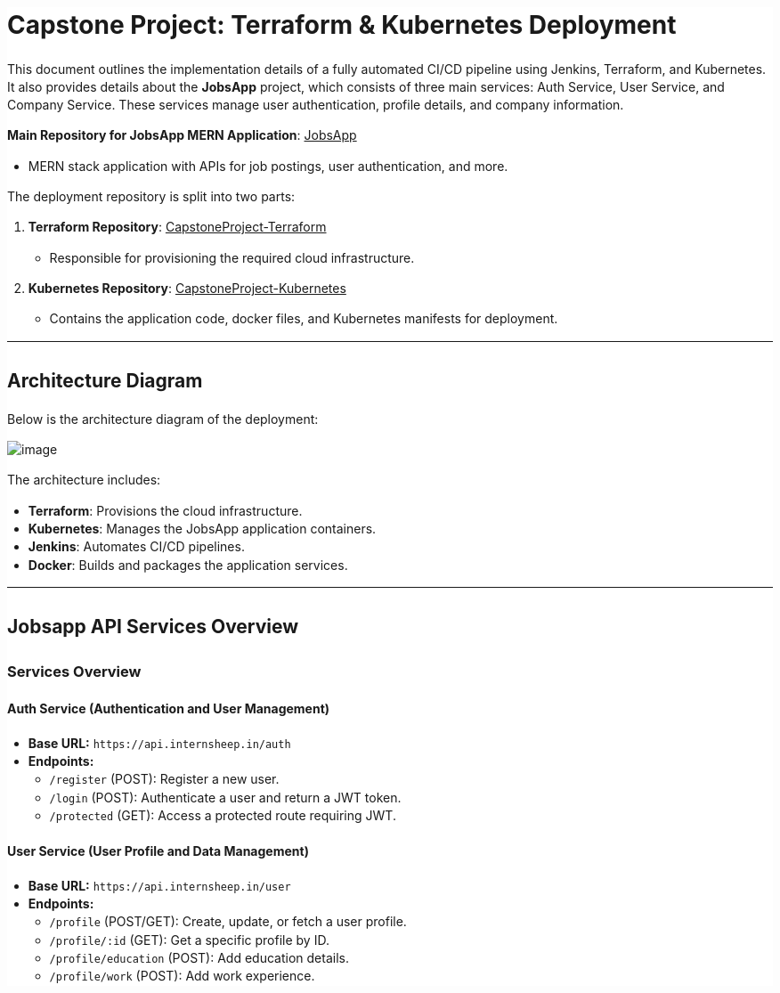 # Capstone Project: Terraform & Kubernetes Deployment

This document outlines the implementation details of a fully automated CI/CD pipeline using Jenkins, Terraform, and Kubernetes. It also provides details about the **JobsApp** project, which consists of three main services: Auth Service, User Service, and Company Service. These services manage user authentication, profile details, and company information.

**Main Repository for JobsApp MERN Application**: [JobsApp](https://github.com/UnpredictablePrashant/JobsApp)
   - MERN stack application with APIs for job postings, user authentication, and more.

The deployment repository is split into two parts:

1. **Terraform Repository**: [CapstoneProject-Terraform](https://github.com/arpit1605/CapstoneProject-Terraform.git)
   - Responsible for provisioning the required cloud infrastructure.

2. **Kubernetes Repository**: [CapstoneProject-Kubernetes](https://github.com/arpit1605/CapstoneProject-Kubernetes.git)
   - Contains the application code, docker files, and Kubernetes manifests for deployment.


---


## Architecture Diagram

Below is the architecture diagram of the deployment:

![image](https://github.com/user-attachments/assets/99d2ba68-70e8-44d8-8fd0-2371e3c620a2)


The architecture includes:
- **Terraform**: Provisions the cloud infrastructure.
- **Kubernetes**: Manages the JobsApp application containers.
- **Jenkins**: Automates CI/CD pipelines.
- **Docker**: Builds and packages the application services.

---

## Jobsapp API Services Overview

### Services Overview

#### **Auth Service** (Authentication and User Management)
- **Base URL:** `https://api.internsheep.in/auth`
- **Endpoints:**
  - `/register` (POST): Register a new user.
  - `/login` (POST): Authenticate a user and return a JWT token.
  - `/protected` (GET): Access a protected route requiring JWT.

#### **User Service** (User Profile and Data Management)
- **Base URL:** `https://api.internsheep.in/user`
- **Endpoints:**
  - `/profile` (POST/GET): Create, update, or fetch a user profile.
  - `/profile/:id` (GET): Get a specific profile by ID.
  - `/profile/education` (POST): Add education details.
  - `/profile/work` (POST): Add work experience.
